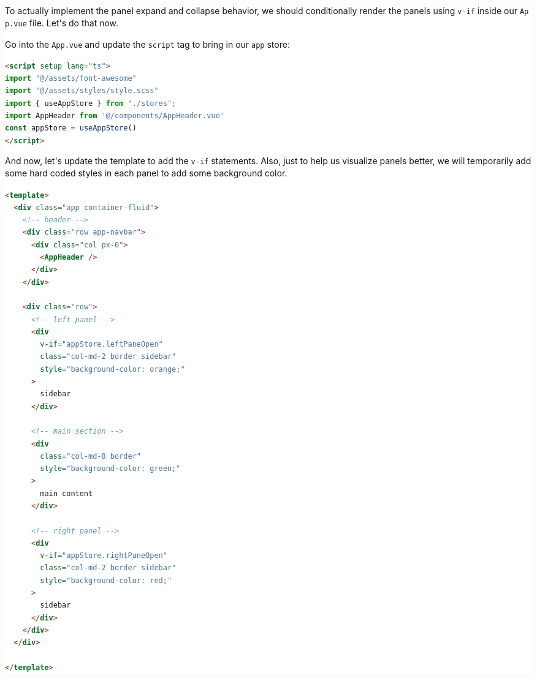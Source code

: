 To actually implement the panel expand and collapse behavior, we should conditionally render the panels using `v-if` inside our `App.vue` file. Let's do that now. 

Go into the `App.vue` and update the `script` tag to bring in our `app` store:

```html
<script setup lang="ts">
import "@/assets/font-awesome"
import "@/assets/styles/style.scss"
import { useAppStore } from "./stores";
import AppHeader from '@/components/AppHeader.vue'
const appStore = useAppStore()
</script>
```

And now, let's update the template to add the `v-if` statements. Also, just to help us visualize panels better, we will temporarily add some hard coded styles in each panel to add some background color.

```html
<template>
  <div class="app container-fluid">
    <!-- header -->
    <div class="row app-navbar">
      <div class="col px-0">
        <AppHeader />
      </div>
    </div>

    <div class="row">
      <!-- left panel -->
      <div 
        v-if="appStore.leftPaneOpen" 
        class="col-md-2 border sidebar" 
        style="background-color: orange;"
      >
        sidebar
      </div>

      <!-- main section -->
      <div 
        class="col-md-8 border" 
        style="background-color: green;"
      >
        main content
      </div>
      
      <!-- right panel -->
      <div 
        v-if="appStore.rightPaneOpen" 
        class="col-md-2 border sidebar" 
        style="background-color: red;"
      >
        sidebar
      </div>
    </div>
  </div>
  
</template>
```
